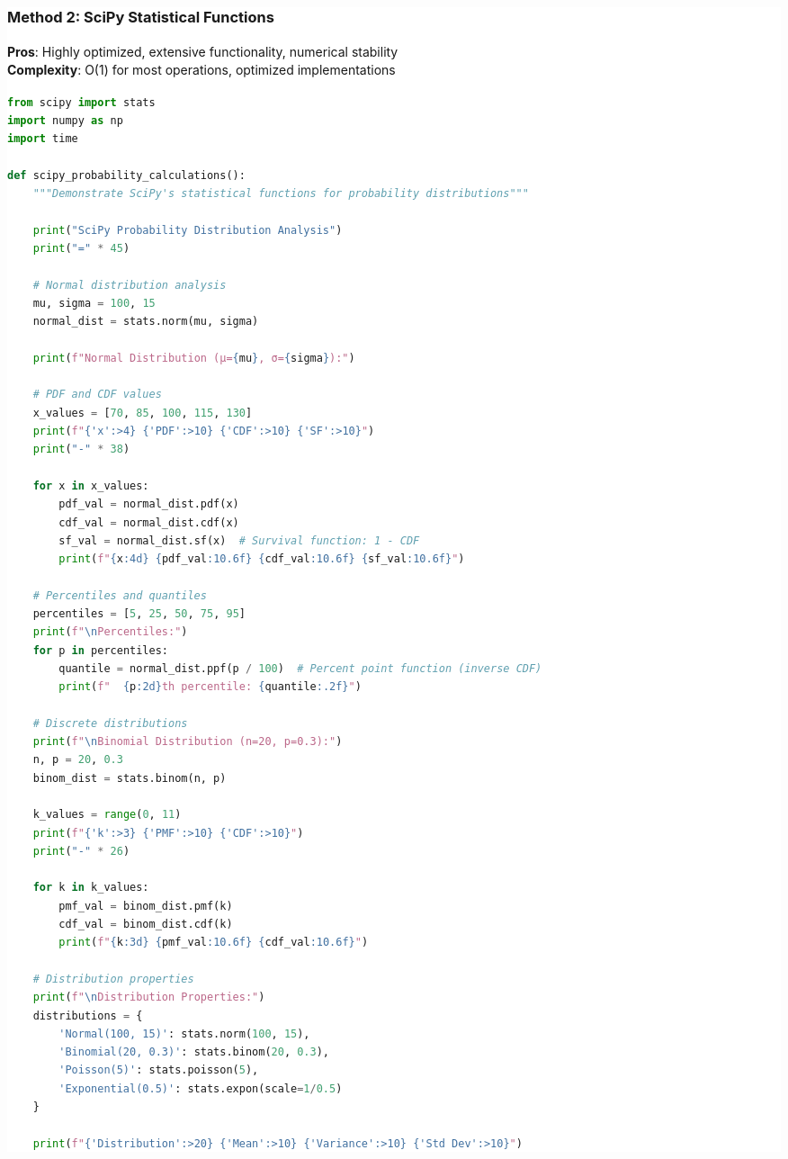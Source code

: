 ### Method 2: SciPy Statistical Functions

**Pros**: Highly optimized, extensive functionality, numerical stability\
**Complexity**: O(1) for most operations, optimized implementations

```python
from scipy import stats
import numpy as np
import time

def scipy_probability_calculations():
    """Demonstrate SciPy's statistical functions for probability distributions"""
    
    print("SciPy Probability Distribution Analysis")
    print("=" * 45)
    
    # Normal distribution analysis
    mu, sigma = 100, 15
    normal_dist = stats.norm(mu, sigma)
    
    print(f"Normal Distribution (μ={mu}, σ={sigma}):")
    
    # PDF and CDF values
    x_values = [70, 85, 100, 115, 130]
    print(f"{'x':>4} {'PDF':>10} {'CDF':>10} {'SF':>10}")
    print("-" * 38)
    
    for x in x_values:
        pdf_val = normal_dist.pdf(x)
        cdf_val = normal_dist.cdf(x)
        sf_val = normal_dist.sf(x)  # Survival function: 1 - CDF
        print(f"{x:4d} {pdf_val:10.6f} {cdf_val:10.6f} {sf_val:10.6f}")
    
    # Percentiles and quantiles
    percentiles = [5, 25, 50, 75, 95]
    print(f"\nPercentiles:")
    for p in percentiles:
        quantile = normal_dist.ppf(p / 100)  # Percent point function (inverse CDF)
        print(f"  {p:2d}th percentile: {quantile:.2f}")
    
    # Discrete distributions
    print(f"\nBinomial Distribution (n=20, p=0.3):")
    n, p = 20, 0.3
    binom_dist = stats.binom(n, p)
    
    k_values = range(0, 11)
    print(f"{'k':>3} {'PMF':>10} {'CDF':>10}")
    print("-" * 26)
    
    for k in k_values:
        pmf_val = binom_dist.pmf(k)
        cdf_val = binom_dist.cdf(k)
        print(f"{k:3d} {pmf_val:10.6f} {cdf_val:10.6f}")
    
    # Distribution properties
    print(f"\nDistribution Properties:")
    distributions = {
        'Normal(100, 15)': stats.norm(100, 15),
        'Binomial(20, 0.3)': stats.binom(20, 0.3),
        'Poisson(5)': stats.poisson(5),
        'Exponential(0.5)': stats.expon(scale=1/0.5)
    }
    
    print(f"{'Distribution':>20} {'Mean':>10} {'Variance':>10} {'Std Dev':>10}")
```